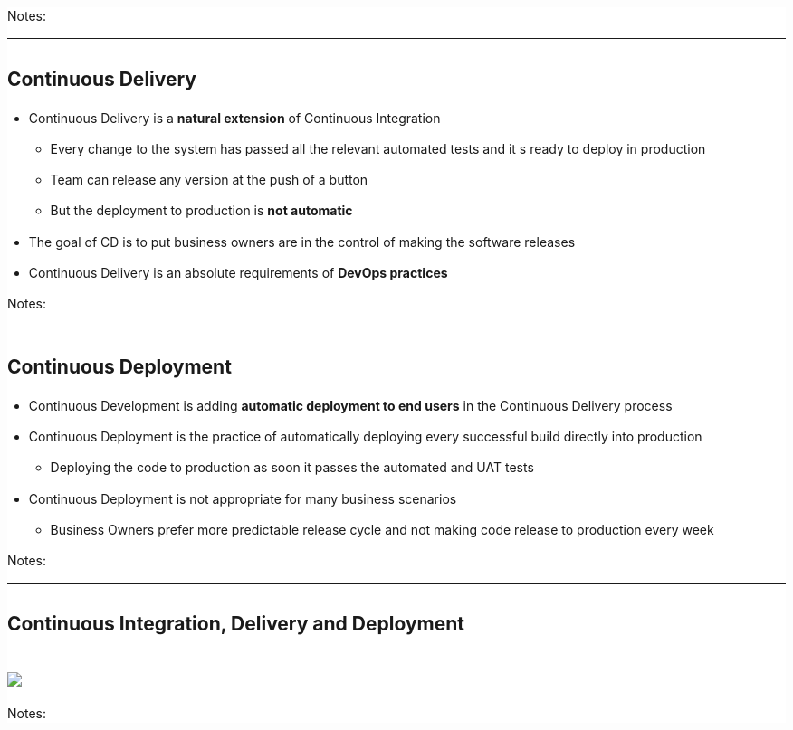 Notes: 




---

## Continuous Delivery 


 * Continuous Delivery is a **natural extension** of Continuous Integration

     - Every change to the system has passed all the relevant automated tests and it s ready to deploy in production

     - Team can release any version at the push of a button

     - But the deployment to production is **not automatic**

 * The goal of CD is to put business owners are in the control of making the software releases

 * Continuous Delivery is an absolute requirements of **DevOps practices**

Notes: 




---

## Continuous Deployment


 * Continuous Development is adding **automatic deployment to end users** in the Continuous Delivery process

 * Continuous Deployment is the practice of automatically deploying every successful build directly into production

     - Deploying the code to production as soon it  passes the automated and UAT tests

 * Continuous Deployment is not appropriate for many business scenarios

     - Business Owners prefer more predictable release cycle and not making code release to production every week

Notes: 




---

## Continuous Integration, Delivery and Deployment

<br/>

<img src="../../assets/images/jenkins/Continuous-Integration-Delivery-Deployment.png" style="width:55%;"/> 

Notes: 

